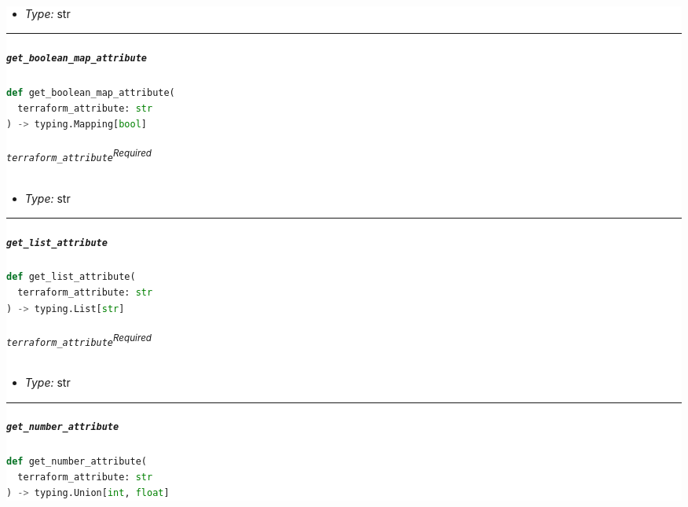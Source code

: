- *Type:* str

---

##### `get_boolean_map_attribute` <a name="get_boolean_map_attribute" id="@cdktf/provider-azurerm.virtualMachineAutomanageConfigurationAssignment.VirtualMachineAutomanageConfigurationAssignmentTimeoutsOutputReference.getBooleanMapAttribute"></a>

```python
def get_boolean_map_attribute(
  terraform_attribute: str
) -> typing.Mapping[bool]
```

###### `terraform_attribute`<sup>Required</sup> <a name="terraform_attribute" id="@cdktf/provider-azurerm.virtualMachineAutomanageConfigurationAssignment.VirtualMachineAutomanageConfigurationAssignmentTimeoutsOutputReference.getBooleanMapAttribute.parameter.terraformAttribute"></a>

- *Type:* str

---

##### `get_list_attribute` <a name="get_list_attribute" id="@cdktf/provider-azurerm.virtualMachineAutomanageConfigurationAssignment.VirtualMachineAutomanageConfigurationAssignmentTimeoutsOutputReference.getListAttribute"></a>

```python
def get_list_attribute(
  terraform_attribute: str
) -> typing.List[str]
```

###### `terraform_attribute`<sup>Required</sup> <a name="terraform_attribute" id="@cdktf/provider-azurerm.virtualMachineAutomanageConfigurationAssignment.VirtualMachineAutomanageConfigurationAssignmentTimeoutsOutputReference.getListAttribute.parameter.terraformAttribute"></a>

- *Type:* str

---

##### `get_number_attribute` <a name="get_number_attribute" id="@cdktf/provider-azurerm.virtualMachineAutomanageConfigurationAssignment.VirtualMachineAutomanageConfigurationAssignmentTimeoutsOutputReference.getNumberAttribute"></a>

```python
def get_number_attribute(
  terraform_attribute: str
) -> typing.Union[int, float]
```
